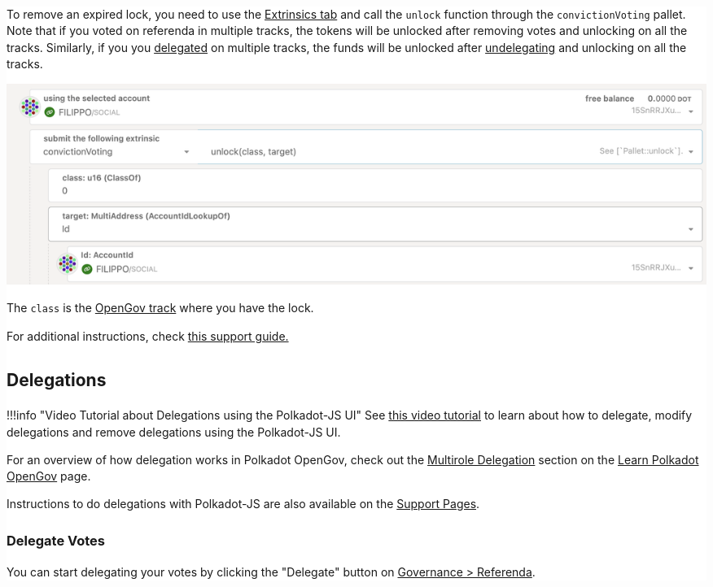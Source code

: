 To remove an expired lock, you need to use the
[Extrinsics tab](https://polkadot.js.org/apps/#/extrinsics) and call the `unlock` function through
the `convictionVoting` pallet. Note that if you voted on referenda in multiple tracks, the tokens
will be unlocked after removing votes and unlocking on all the tracks. Similarly, if you you
[delegated](#delegations) on multiple tracks, the funds will be unlocked after
[undelegating](#undelegate-votes) and unlocking on all the tracks.

![rm-voting-lock](../assets/rm-voting-lock.png)

The `class` is the [OpenGov track](./learn-polkadot-opengov-origins.md) where you have the lock.

For additional instructions, check
[this support guide.](https://support.polkadot.network/support/solutions/articles/65000184129-polkadot-js-ui-how-to-remove-expired-referenda-locks)

## Delegations

!!!info "Video Tutorial about Delegations using the Polkadot-JS UI"
    See [this video tutorial](https://youtu.be/PNGs11EvCB0) to learn about how to delegate, modify delegations and remove delegations using the Polkadot-JS UI.

For an overview of how delegation works in Polkadot OpenGov, check out the
[Multirole Delegation](../learn/learn-polkadot-opengov.md#multirole-delegation) section on the
[Learn Polkadot OpenGov](../learn/learn-polkadot-opengov.md) page.

Instructions to do delegations with Polkadot-JS are also available on the
[Support Pages](https://support.polkadot.network/support/solutions/articles/65000184776-polkadot-js-ui-how-to-delegate-your-voting-power-on-polkadot-opengov).

### Delegate Votes

You can start delegating your votes by clicking the "Delegate" button on
[Governance > Referenda](https://polkadot.js.org/apps/#/referenda).
